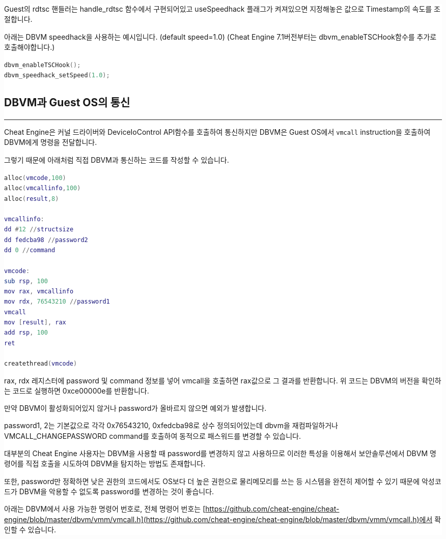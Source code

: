 Guest의 rdtsc 핸들러는 handle_rdtsc 함수에서 구현되어있고 useSpeedhack 플래그가 켜져있으면 지정해놓은 값으로 Timestamp의 속도를 조절합니다.

아래는 DBVM speedhack을 사용하는 예시입니다. (default speed=1.0)
(Cheat Engine 7.1버전부터는 dbvm_enableTSCHook함수를 추가로 호출해야합니다.)

```lua
dbvm_enableTSCHook();
dbvm_speedhack_setSpeed(1.0);
```

## DBVM과 Guest OS의 통신

---

Cheat Engine은 커널 드라이버와 DeviceIoControl API함수를 호출하여 통신하지만 DBVM은 Guest OS에서 `vmcall` instruction을 호출하여 DBVM에게 명령을 전달합니다.

그렇기 때문에 아래처럼 직접 DBVM과 통신하는 코드를 작성할 수 있습니다.

```lua
alloc(vmcode,100)
alloc(vmcallinfo,100)
alloc(result,8)

vmcallinfo:
dd #12 //structsize
dd fedcba98 //password2
dd 0 //command

vmcode:
sub rsp, 100
mov rax, vmcallinfo
mov rdx, 76543210 //password1
vmcall
mov [result], rax
add rsp, 100
ret

createthread(vmcode)
```

rax, rdx 레지스터에 password 및 command 정보를 넣어 vmcall을 호출하면 rax값으로 그 결과를 반환합니다. 위 코드는 DBVM의 버전을 확인하는 코드로 실행하면 0xce00000e를 반환합니다.

만약 DBVM이 활성화되어있지 않거나 password가 올바르지 않으면 예외가 발생합니다.

password1, 2는 기본값으로 각각 0x76543210, 0xfedcba98로 상수 정의되어있는데 dbvm을 재컴파일하거나 VMCALL_CHANGEPASSWORD command를 호출하여 동적으로 패스워드를 변경할 수 있습니다. 

대부분의 Cheat Engine 사용자는 DBVM을 사용할 때 password를 변경하지 않고 사용하므로 이러한 특성을 이용해서 보안솔루션에서 DBVM 명령어를 직접 호출을 시도하여 DBVM을 탐지하는 방법도 존재합니다.

또한, password만 정확하면 낮은 권한의 코드에서도 OS보다 더 높은 권한으로 물리메모리를 쓰는 등 시스템을 완전히 제어할 수 있기 때문에 악성코드가 DBVM을 악용할 수 없도록 password를 변경하는 것이 좋습니다.

아래는 DBVM에서 사용 가능한 명령어 번호로, 전체 명령어 번호는 [https://github.com/cheat-engine/cheat-engine/blob/master/dbvm/vmm/vmcall.h](https://github.com/cheat-engine/cheat-engine/blob/master/dbvm/vmm/vmcall.h)에서 확인할 수 있습니다.
